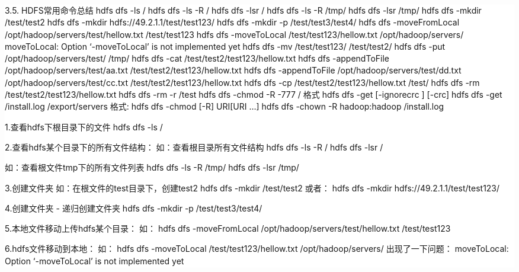 3.5.	HDFS常用命令总结
hdfs dfs -ls /
hdfs dfs -ls -R /
hdfs dfs -lsr /
hdfs dfs -ls -R /tmp/
hdfs dfs -lsr /tmp/
hdfs dfs -mkdir /test/test2
hdfs dfs -mkdir hdfs://49.2.1.1/test/test123/
hdfs dfs -mkdir -p /test/test3/test4/
hdfs dfs -moveFromLocal /opt/hadoop/servers/test/hellow.txt /test/test123
hdfs dfs -moveToLocal /test/test123/hellow.txt /opt/hadoop/servers/
moveToLocal: Option ‘-moveToLocal’ is not implemented yet
hdfs dfs -mv /test/test123/ /test/test2/
hdfs dfs -put /opt/hadoop/servers/test/ /tmp/
hdfs dfs -cat /test/test2/test123/hellow.txt
hdfs dfs -appendToFile /opt/hadoop/servers/test/aa.txt /test/test2/test123/hellow.txt
hdfs dfs -appendToFile /opt/hadoop/servers/test/dd.txt /opt/hadoop/servers/test/cc.txt /test/test2/test123/hellow.txt
hdfs dfs -cp /test/test2/test123/hellow.txt /test/
hdfs dfs -rm /test/test2/test123/hellow.txt
hdfs dfs -rm -r /test
hdfs dfs -chmod -R -777 /
格式   hdfs dfs  -get [-ignorecrc ]  [-crc]  <src> <localdst>
hdfs dfs  -get   /install.log  /export/servers
格式: hdfs dfs -chmod [-R] URI[URI …]
hdfs  dfs  -chown  -R hadoop:hadoop  /install.log



1.查看hdfs下根目录下的文件
hdfs dfs -ls /

2.查看hdfs某个目录下的所有文件结构：
如：查看根目录所有文件结构
hdfs dfs -ls -R /
hdfs dfs -lsr /

如：查看根文件tmp下的所有文件列表
hdfs dfs -ls -R /tmp/
hdfs dfs -lsr /tmp/

3.创建文件夹
如：在根文件的test目录下，创建test2
hdfs dfs -mkdir /test/test2
或者：
hdfs dfs -mkdir hdfs://49.2.1.1/test/test123/

4.创建文件夹 - 递归创建文件夹
hdfs dfs -mkdir -p /test/test3/test4/

5.本地文件移动上传hdfs某个目录：
如：
hdfs dfs -moveFromLocal /opt/hadoop/servers/test/hellow.txt /test/test123

6.hdfs文件移动到本地：
如：
hdfs dfs -moveToLocal /test/test123/hellow.txt /opt/hadoop/servers/
出现了一下问题：
moveToLocal: Option ‘-moveToLocal’ is not implemented yet
